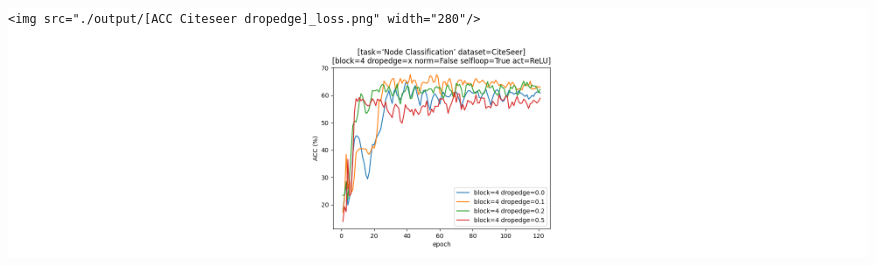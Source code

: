     <img src="./output/[ACC Citeseer dropedge]_loss.png" width="280"/>
</center>

<center class="half">
    <img src="./output/[ACC Citeseer dropedge4]_acc.png" width="280"/>